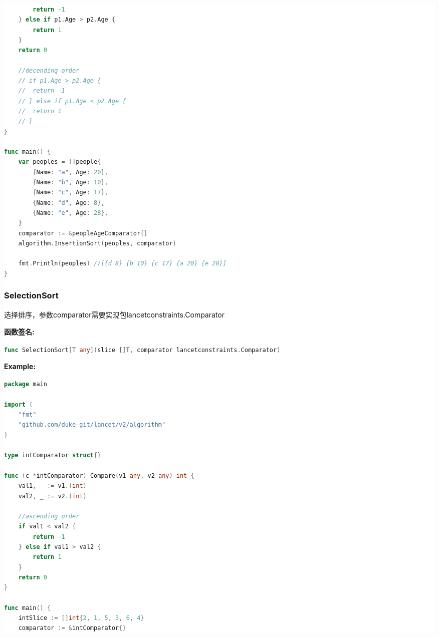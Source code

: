 ```go
        return -1
    } else if p1.Age > p2.Age {
        return 1
    }
    return 0

    //decending order
    // if p1.Age > p2.Age {
    // 	return -1
    // } else if p1.Age < p2.Age {
    // 	return 1
    // }
}

func main() {
    var peoples = []people{
        {Name: "a", Age: 20},
        {Name: "b", Age: 10},
        {Name: "c", Age: 17},
        {Name: "d", Age: 8},
        {Name: "e", Age: 28},
    }
    comparator := &peopleAgeComparator{}
    algorithm.InsertionSort(peoples, comparator)

    fmt.Println(peoples) //[{d 8} {b 10} {c 17} {a 20} {e 28}]
}
```

### <span id="SelectionSort">SelectionSort</span>
<p>选择排序，参数comparator需要实现包lancetconstraints.Comparator</p>

<b>函数签名:</b>

```go
func SelectionSort[T any](slice []T, comparator lancetconstraints.Comparator)
```
<b>Example:</b>

```go
package main

import (
    "fmt"
    "github.com/duke-git/lancet/v2/algorithm"
)

type intComparator struct{}

func (c *intComparator) Compare(v1 any, v2 any) int {
    val1, _ := v1.(int)
    val2, _ := v2.(int)

    //ascending order
    if val1 < val2 {
        return -1
    } else if val1 > val2 {
        return 1
    }
    return 0
}

func main() {
    intSlice := []int{2, 1, 5, 3, 6, 4}
    comparator := &intComparator{}
```
